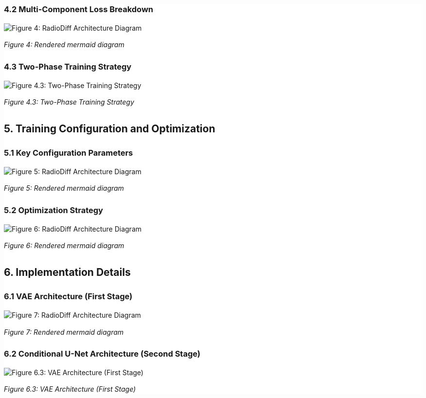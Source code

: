 ### 4.2 Multi-Component Loss Breakdown


![Figure 4: RadioDiff Architecture Diagram](../legacy_diagrams/radiodiff_standardized_report_images_final/diagram_4.png)

*Figure 4: Rendered mermaid diagram*



### 4.3 Two-Phase Training Strategy


![Figure 4.3: Two-Phase Training Strategy](../legacy_diagrams/radiodiff_rendered_mermaid/diagram_7.png)

*Figure 4.3: Two-Phase Training Strategy*



## 5. Training Configuration and Optimization

### 5.1 Key Configuration Parameters


![Figure 5: RadioDiff Architecture Diagram](../legacy_diagrams/radiodiff_standardized_report_images_final/diagram_5.png)

*Figure 5: Rendered mermaid diagram*



### 5.2 Optimization Strategy


![Figure 6: RadioDiff Architecture Diagram](../legacy_diagrams/radiodiff_standardized_report_images_final/diagram_6.png)

*Figure 6: Rendered mermaid diagram*



## 6. Implementation Details

### 6.1 VAE Architecture (First Stage)


![Figure 7: RadioDiff Architecture Diagram](../legacy_diagrams/radiodiff_standardized_report_images_final/diagram_7.png)

*Figure 7: Rendered mermaid diagram*



### 6.2 Conditional U-Net Architecture (Second Stage)


![Figure 6.3: VAE Architecture (First Stage)](../legacy_diagrams/radiodiff_rendered_mermaid/diagram_11.png)

*Figure 6.3: VAE Architecture (First Stage)*


